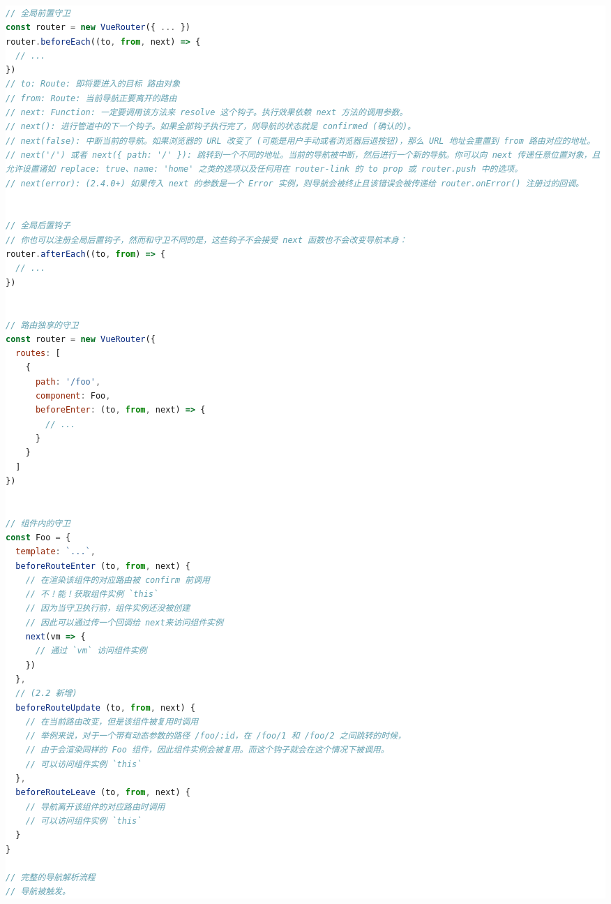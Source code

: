 ```js
// 全局前置守卫
const router = new VueRouter({ ... })
router.beforeEach((to, from, next) => {
  // ...
})
// to: Route: 即将要进入的目标 路由对象
// from: Route: 当前导航正要离开的路由
// next: Function: 一定要调用该方法来 resolve 这个钩子。执行效果依赖 next 方法的调用参数。
// next(): 进行管道中的下一个钩子。如果全部钩子执行完了，则导航的状态就是 confirmed (确认的)。
// next(false): 中断当前的导航。如果浏览器的 URL 改变了 (可能是用户手动或者浏览器后退按钮)，那么 URL 地址会重置到 from 路由对应的地址。
// next('/') 或者 next({ path: '/' }): 跳转到一个不同的地址。当前的导航被中断，然后进行一个新的导航。你可以向 next 传递任意位置对象，且允许设置诸如 replace: true、name: 'home' 之类的选项以及任何用在 router-link 的 to prop 或 router.push 中的选项。
// next(error): (2.4.0+) 如果传入 next 的参数是一个 Error 实例，则导航会被终止且该错误会被传递给 router.onError() 注册过的回调。


// 全局后置钩子
// 你也可以注册全局后置钩子，然而和守卫不同的是，这些钩子不会接受 next 函数也不会改变导航本身：
router.afterEach((to, from) => {
  // ...
})


// 路由独享的守卫
const router = new VueRouter({
  routes: [
    {
      path: '/foo',
      component: Foo,
      beforeEnter: (to, from, next) => {
        // ...
      }
    }
  ]
})


// 组件内的守卫
const Foo = {
  template: `...`,
  beforeRouteEnter (to, from, next) {
    // 在渲染该组件的对应路由被 confirm 前调用
    // 不！能！获取组件实例 `this`
    // 因为当守卫执行前，组件实例还没被创建
    // 因此可以通过传一个回调给 next来访问组件实例
    next(vm => {
      // 通过 `vm` 访问组件实例
    })
  },
  // (2.2 新增)
  beforeRouteUpdate (to, from, next) {
    // 在当前路由改变，但是该组件被复用时调用
    // 举例来说，对于一个带有动态参数的路径 /foo/:id，在 /foo/1 和 /foo/2 之间跳转的时候，
    // 由于会渲染同样的 Foo 组件，因此组件实例会被复用。而这个钩子就会在这个情况下被调用。
    // 可以访问组件实例 `this`
  },
  beforeRouteLeave (to, from, next) {
    // 导航离开该组件的对应路由时调用
    // 可以访问组件实例 `this`
  }
}

// 完整的导航解析流程
// 导航被触发。
```